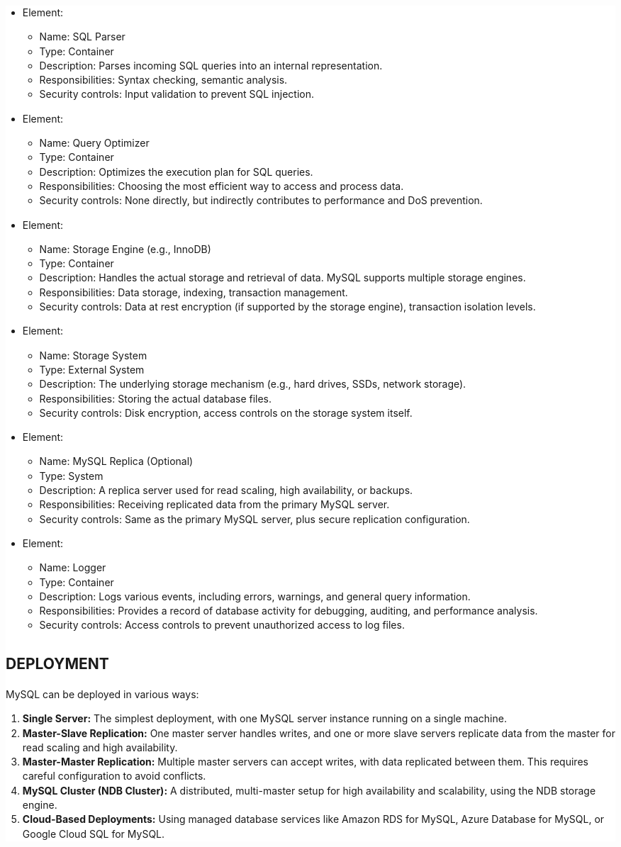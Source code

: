 *   Element:
    *   Name: SQL Parser
    *   Type: Container
    *   Description:  Parses incoming SQL queries into an internal representation.
    *   Responsibilities:  Syntax checking, semantic analysis.
    *   Security controls:  Input validation to prevent SQL injection.

*   Element:
    *   Name: Query Optimizer
    *   Type: Container
    *   Description:  Optimizes the execution plan for SQL queries.
    *   Responsibilities:  Choosing the most efficient way to access and process data.
    *   Security controls:  None directly, but indirectly contributes to performance and DoS prevention.

*   Element:
    *   Name: Storage Engine (e.g., InnoDB)
    *   Type: Container
    *   Description:  Handles the actual storage and retrieval of data.  MySQL supports multiple storage engines.
    *   Responsibilities:  Data storage, indexing, transaction management.
    *   Security controls:  Data at rest encryption (if supported by the storage engine), transaction isolation levels.

*   Element:
    *   Name: Storage System
    *   Type: External System
    *   Description:  The underlying storage mechanism (e.g., hard drives, SSDs, network storage).
    *   Responsibilities:  Storing the actual database files.
    *   Security controls:  Disk encryption, access controls on the storage system itself.

*   Element:
    *   Name: MySQL Replica (Optional)
    *   Type: System
    *   Description:  A replica server used for read scaling, high availability, or backups.
    *   Responsibilities:  Receiving replicated data from the primary MySQL server.
    *   Security controls:  Same as the primary MySQL server, plus secure replication configuration.

*   Element:
    *   Name: Logger
    *   Type: Container
    *   Description: Logs various events, including errors, warnings, and general query information.
    *   Responsibilities: Provides a record of database activity for debugging, auditing, and performance analysis.
    *   Security controls: Access controls to prevent unauthorized access to log files.

## DEPLOYMENT

MySQL can be deployed in various ways:

1.  **Single Server:**  The simplest deployment, with one MySQL server instance running on a single machine.
2.  **Master-Slave Replication:**  One master server handles writes, and one or more slave servers replicate data from the master for read scaling and high availability.
3.  **Master-Master Replication:**  Multiple master servers can accept writes, with data replicated between them.  This requires careful configuration to avoid conflicts.
4.  **MySQL Cluster (NDB Cluster):**  A distributed, multi-master setup for high availability and scalability, using the NDB storage engine.
5.  **Cloud-Based Deployments:**  Using managed database services like Amazon RDS for MySQL, Azure Database for MySQL, or Google Cloud SQL for MySQL.
